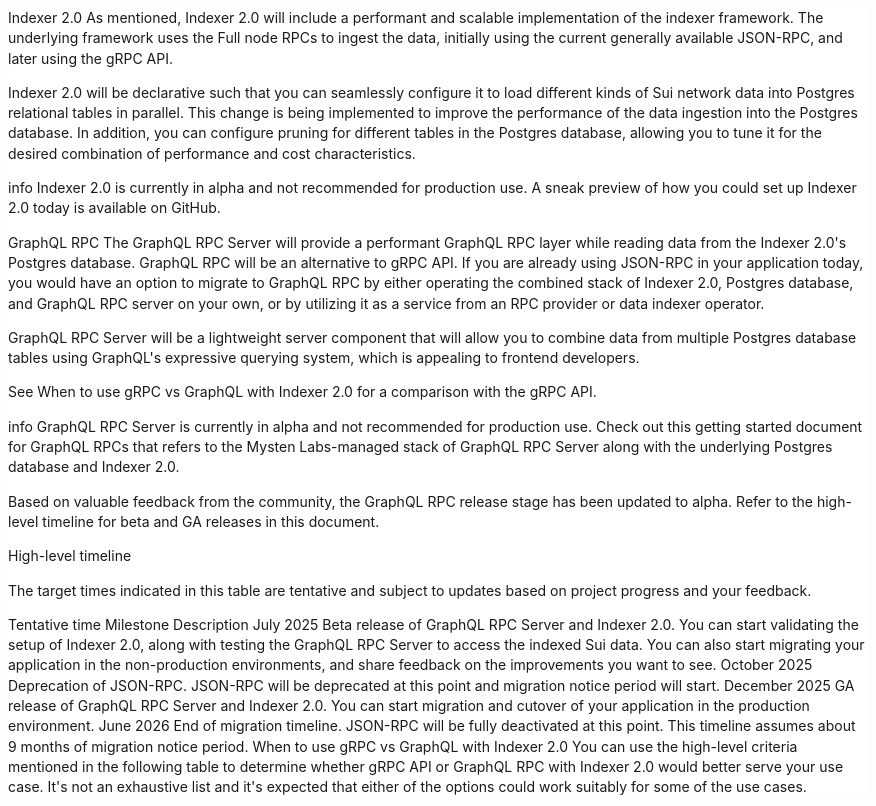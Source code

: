 Indexer 2.0
As mentioned, Indexer 2.0 will include a performant and scalable implementation of the indexer framework. The underlying framework uses the Full node RPCs to ingest the data, initially using the current generally available JSON-RPC, and later using the gRPC API.

Indexer 2.0 will be declarative such that you can seamlessly configure it to load different kinds of Sui network data into Postgres relational tables in parallel. This change is being implemented to improve the performance of the data ingestion into the Postgres database. In addition, you can configure pruning for different tables in the Postgres database, allowing you to tune it for the desired combination of performance and cost characteristics.

info
Indexer 2.0 is currently in alpha and not recommended for production use. A sneak preview of how you could set up Indexer 2.0 today is available on GitHub.

GraphQL RPC
The GraphQL RPC Server will provide a performant GraphQL RPC layer while reading data from the Indexer 2.0's Postgres database. GraphQL RPC will be an alternative to gRPC API. If you are already using JSON-RPC in your application today, you would have an option to migrate to GraphQL RPC by either operating the combined stack of Indexer 2.0, Postgres database, and GraphQL RPC server on your own, or by utilizing it as a service from an RPC provider or data indexer operator.

GraphQL RPC Server will be a lightweight server component that will allow you to combine data from multiple Postgres database tables using GraphQL's expressive querying system, which is appealing to frontend developers.

See When to use gRPC vs GraphQL with Indexer 2.0 for a comparison with the gRPC API.

info
GraphQL RPC Server is currently in alpha and not recommended for production use. Check out this getting started document for GraphQL RPCs that refers to the Mysten Labs-managed stack of GraphQL RPC Server along with the underlying Postgres database and Indexer 2.0.

Based on valuable feedback from the community, the GraphQL RPC release stage has been updated to alpha. Refer to the high-level timeline for beta and GA releases in this document.

High-level timeline

The target times indicated in this table are tentative and subject to updates based on project progress and your feedback.

Tentative time	Milestone	Description
July 2025	Beta release of GraphQL RPC Server and Indexer 2.0.	You can start validating the setup of Indexer 2.0, along with testing the GraphQL RPC Server to access the indexed Sui data. You can also start migrating your application in the non-production environments, and share feedback on the improvements you want to see.
October 2025	Deprecation of JSON-RPC.	JSON-RPC will be deprecated at this point and migration notice period will start.
December 2025	GA release of GraphQL RPC Server and Indexer 2.0.	You can start migration and cutover of your application in the production environment.
June 2026	End of migration timeline.	JSON-RPC will be fully deactivated at this point. This timeline assumes about 9 months of migration notice period.
When to use gRPC vs GraphQL with Indexer 2.0
You can use the high-level criteria mentioned in the following table to determine whether gRPC API or GraphQL RPC with Indexer 2.0 would better serve your use case. It's not an exhaustive list and it's expected that either of the options could work suitably for some of the use cases.
